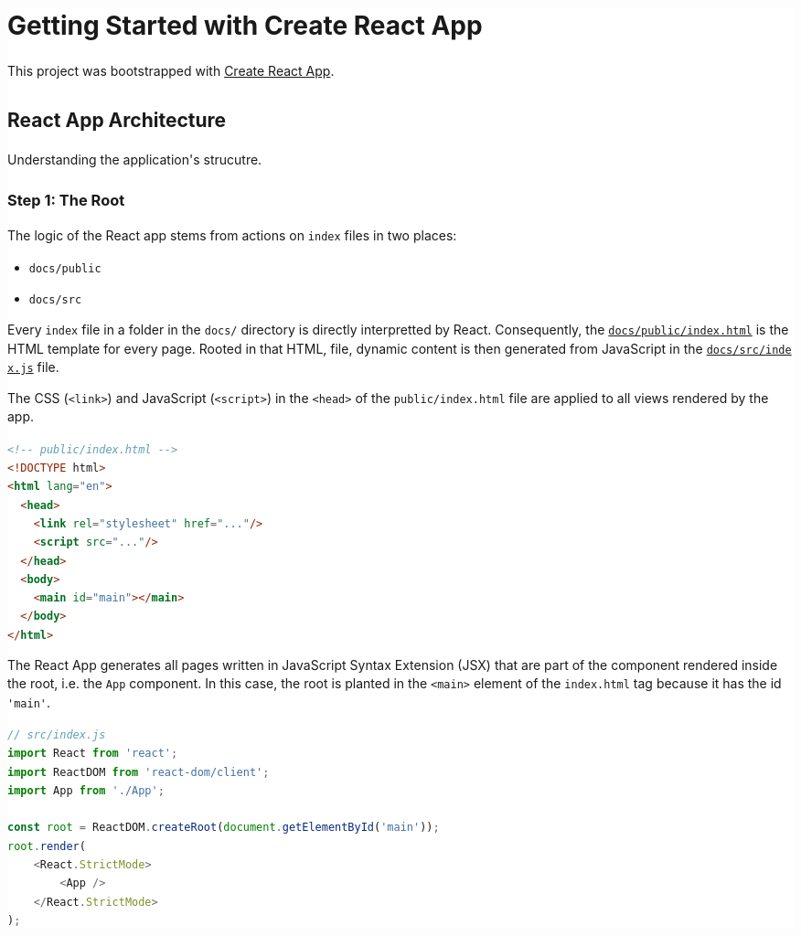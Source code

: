 # Getting Started with Create React App

This project was bootstrapped with [Create React App](https://github.com/facebook/create-react-app).

## React App Architecture

Understanding the application's strucutre.

### Step 1: The Root

The logic of the React app stems from actions on `index` files in two places:

- `docs/public`

- `docs/src`

Every `index` file in a folder in the `docs/` directory is directly interpretted by React. Consequently, the [`docs/public/index.html`](docs/public/index.html) is the HTML template for every page. Rooted in that HTML, file, dynamic content is then generated from JavaScript in the [`docs/src/index.js`](docs/src/index.js) file.

The CSS (`<link>`) and JavaScript (`<script>`) in the `<head>` of the `public/index.html` file are applied to all views rendered by the app.

```html
<!-- public/index.html -->
<!DOCTYPE html>
<html lang="en">
  <head>
    <link rel="stylesheet" href="..."/>
    <script src="..."/>
  </head>
  <body>
    <main id="main"></main>
  </body>
</html>
```

The React App generates all pages written in JavaScript Syntax Extension (JSX) that are part of the component rendered inside the root, i.e. the `App` component. In this case, the root is planted in the `<main>` element of the `index.html` tag because it has the id `'main'`.

```js
// src/index.js
import React from 'react';
import ReactDOM from 'react-dom/client';
import App from './App';

const root = ReactDOM.createRoot(document.getElementById('main'));
root.render(
    <React.StrictMode>
        <App />
    </React.StrictMode>
);
```
